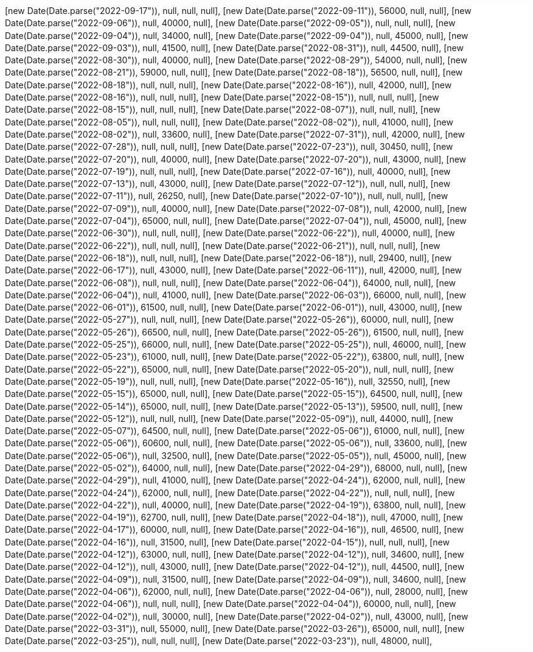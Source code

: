 [new Date(Date.parse("2022-09-17")), null, null, null], [new Date(Date.parse("2022-09-11")), 56000, null, null], [new Date(Date.parse("2022-09-06")), null, 40000, null], [new Date(Date.parse("2022-09-05")), null, null, null], [new Date(Date.parse("2022-09-04")), null, 34000, null], [new Date(Date.parse("2022-09-04")), null, 45000, null], [new Date(Date.parse("2022-09-03")), null, 41500, null], [new Date(Date.parse("2022-08-31")), null, 44500, null], [new Date(Date.parse("2022-08-30")), null, 40000, null], [new Date(Date.parse("2022-08-29")), 54000, null, null], [new Date(Date.parse("2022-08-21")), 59000, null, null], [new Date(Date.parse("2022-08-18")), 56500, null, null], [new Date(Date.parse("2022-08-18")), null, null, null], [new Date(Date.parse("2022-08-16")), null, 42000, null], [new Date(Date.parse("2022-08-16")), null, null, null], [new Date(Date.parse("2022-08-15")), null, null, null], [new Date(Date.parse("2022-08-15")), null, null, null], [new Date(Date.parse("2022-08-07")), null, null, null], [new Date(Date.parse("2022-08-05")), null, null, null], [new Date(Date.parse("2022-08-02")), null, 41000, null], [new Date(Date.parse("2022-08-02")), null, 33600, null], [new Date(Date.parse("2022-07-31")), null, 42000, null], [new Date(Date.parse("2022-07-28")), null, null, null], [new Date(Date.parse("2022-07-23")), null, 30450, null], [new Date(Date.parse("2022-07-20")), null, 40000, null], [new Date(Date.parse("2022-07-20")), null, 43000, null], [new Date(Date.parse("2022-07-19")), null, null, null], [new Date(Date.parse("2022-07-16")), null, 40000, null], [new Date(Date.parse("2022-07-13")), null, 43000, null], [new Date(Date.parse("2022-07-12")), null, null, null], [new Date(Date.parse("2022-07-11")), null, 26250, null], [new Date(Date.parse("2022-07-10")), null, null, null], [new Date(Date.parse("2022-07-09")), null, 40000, null], [new Date(Date.parse("2022-07-08")), null, 42000, null], [new Date(Date.parse("2022-07-04")), 65000, null, null], [new Date(Date.parse("2022-07-04")), null, 45000, null], [new Date(Date.parse("2022-06-30")), null, null, null], [new Date(Date.parse("2022-06-22")), null, 40000, null], [new Date(Date.parse("2022-06-22")), null, null, null], [new Date(Date.parse("2022-06-21")), null, null, null], [new Date(Date.parse("2022-06-18")), null, null, null], [new Date(Date.parse("2022-06-18")), null, 29400, null], [new Date(Date.parse("2022-06-17")), null, 43000, null], [new Date(Date.parse("2022-06-11")), null, 42000, null], [new Date(Date.parse("2022-06-08")), null, null, null], [new Date(Date.parse("2022-06-04")), 64000, null, null], [new Date(Date.parse("2022-06-04")), null, 41000, null], [new Date(Date.parse("2022-06-03")), 66000, null, null], [new Date(Date.parse("2022-06-01")), 61500, null, null], [new Date(Date.parse("2022-06-01")), null, 43000, null], [new Date(Date.parse("2022-05-27")), null, null, null], [new Date(Date.parse("2022-05-26")), 60000, null, null], [new Date(Date.parse("2022-05-26")), 66500, null, null], [new Date(Date.parse("2022-05-26")), 61500, null, null], [new Date(Date.parse("2022-05-25")), 66000, null, null], [new Date(Date.parse("2022-05-25")), null, 46000, null], [new Date(Date.parse("2022-05-23")), 61000, null, null], [new Date(Date.parse("2022-05-22")), 63800, null, null], [new Date(Date.parse("2022-05-22")), 65000, null, null], [new Date(Date.parse("2022-05-20")), null, null, null], [new Date(Date.parse("2022-05-19")), null, null, null], [new Date(Date.parse("2022-05-16")), null, 32550, null], [new Date(Date.parse("2022-05-15")), 65000, null, null], [new Date(Date.parse("2022-05-15")), 64500, null, null], [new Date(Date.parse("2022-05-14")), 65000, null, null], [new Date(Date.parse("2022-05-13")), 59500, null, null], [new Date(Date.parse("2022-05-12")), null, null, null], [new Date(Date.parse("2022-05-09")), null, 44000, null], [new Date(Date.parse("2022-05-07")), 64500, null, null], [new Date(Date.parse("2022-05-06")), 61000, null, null], [new Date(Date.parse("2022-05-06")), 60600, null, null], [new Date(Date.parse("2022-05-06")), null, 33600, null], [new Date(Date.parse("2022-05-06")), null, 32500, null], [new Date(Date.parse("2022-05-05")), null, 45000, null], [new Date(Date.parse("2022-05-02")), 64000, null, null], [new Date(Date.parse("2022-04-29")), 68000, null, null], [new Date(Date.parse("2022-04-29")), null, 41000, null], [new Date(Date.parse("2022-04-24")), 62000, null, null], [new Date(Date.parse("2022-04-24")), 62000, null, null], [new Date(Date.parse("2022-04-22")), null, null, null], [new Date(Date.parse("2022-04-22")), null, 40000, null], [new Date(Date.parse("2022-04-19")), 63800, null, null], [new Date(Date.parse("2022-04-19")), 62700, null, null], [new Date(Date.parse("2022-04-18")), null, 47000, null], [new Date(Date.parse("2022-04-17")), 60000, null, null], [new Date(Date.parse("2022-04-16")), null, 46500, null], [new Date(Date.parse("2022-04-16")), null, 31500, null], [new Date(Date.parse("2022-04-15")), null, null, null], [new Date(Date.parse("2022-04-12")), 63000, null, null], [new Date(Date.parse("2022-04-12")), null, 34600, null], [new Date(Date.parse("2022-04-12")), null, 43000, null], [new Date(Date.parse("2022-04-12")), null, 44500, null], [new Date(Date.parse("2022-04-09")), null, 31500, null], [new Date(Date.parse("2022-04-09")), null, 34600, null], [new Date(Date.parse("2022-04-06")), 62000, null, null], [new Date(Date.parse("2022-04-06")), null, 28000, null], [new Date(Date.parse("2022-04-06")), null, null, null], [new Date(Date.parse("2022-04-04")), 60000, null, null], [new Date(Date.parse("2022-04-02")), null, 30000, null], [new Date(Date.parse("2022-04-02")), null, 43000, null], [new Date(Date.parse("2022-03-31")), null, 55000, null], [new Date(Date.parse("2022-03-26")), 65000, null, null], [new Date(Date.parse("2022-03-25")), null, null, null], [new Date(Date.parse("2022-03-23")), null, 48000, null],